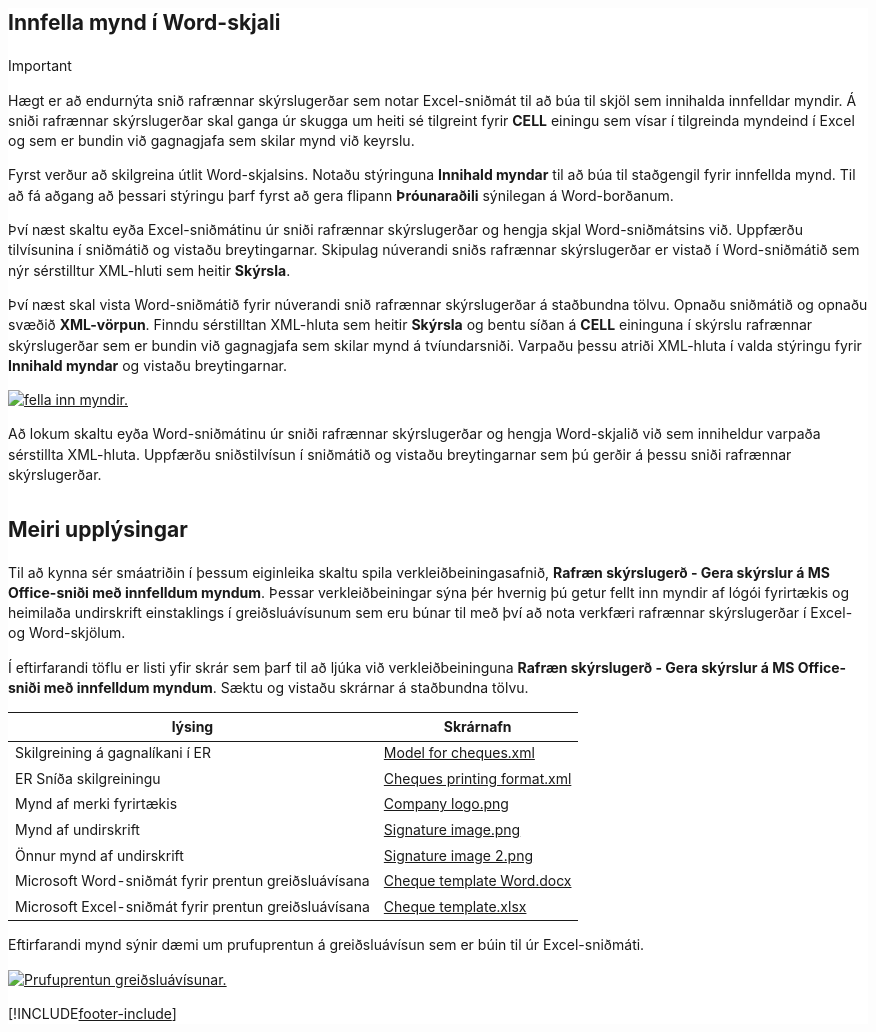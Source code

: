 ## <a name="embed-an-image-in-a-word-document"></a>Innfella mynd í Word-skjali
> [!IMPORTANT]
> Hægt er að endurnýta snið rafrænnar skýrslugerðar sem notar Excel-sniðmát til að búa til skjöl sem innihalda innfelldar myndir. Á sniði rafrænnar skýrslugerðar skal ganga úr skugga um heiti sé tilgreint fyrir **CELL** einingu sem vísar í tilgreinda myndeind í Excel og sem er bundin við gagnagjafa sem skilar mynd við keyrslu.

Fyrst verður að skilgreina útlit Word-skjalsins. Notaðu stýringuna **Innihald myndar** til að búa til staðgengil fyrir innfellda mynd. Til að fá aðgang að þessari stýringu þarf fyrst að gera flipann **Þróunaraðili** sýnilegan á Word-borðanum.

Því næst skaltu eyða Excel-sniðmátinu úr sniði rafrænnar skýrslugerðar og hengja skjal Word-sniðmátsins við. Uppfærðu tilvísunina í sniðmátið og vistaðu breytingarnar. Skipulag núverandi sniðs rafrænnar skýrslugerðar er vistað í Word-sniðmátið sem nýr sérstilltur XML-hluti sem heitir **Skýrsla**.

Því næst skal vista Word-sniðmátið fyrir núverandi snið rafrænnar skýrslugerðar á staðbundna tölvu. Opnaðu sniðmátið og opnaðu svæðið **XML-vörpun**. Finndu sérstilltan XML-hluta sem heitir **Skýrsla** og bentu síðan á **CELL** eininguna í skýrslu rafrænnar skýrslugerðar sem er bundin við gagnagjafa sem skilar mynd á tvíundarsniði. Varpaðu þessu atriði XML-hluta í valda stýringu fyrir **Innihald myndar** og vistaðu breytingarnar.

[![fella inn myndir.](./media/embed-images-shapes-01.png)](./media/embed-images-shapes-01.png)

Að lokum skaltu eyða Word-sniðmátinu úr sniði rafrænnar skýrslugerðar og hengja Word-skjalið við sem inniheldur varpaða sérstillta XML-hluta. Uppfærðu sniðstilvísun í sniðmátið og vistaðu breytingarnar sem þú gerðir á þessu sniði rafrænnar skýrslugerðar.

## <a name="more-information"></a>Meiri upplýsingar
Til að kynna sér smáatriðin í þessum eiginleika skaltu spila verkleiðbeiningasafnið, **Rafræn skýrslugerð - Gera skýrslur á MS Office-sniði með innfelldum myndum**. Þessar verkleiðbeiningar sýna þér hvernig þú getur fellt inn myndir af lógói fyrirtækis og heimilaða undirskrift einstaklings í greiðsluávísunum sem eru búnar til með því að nota verkfæri rafrænnar skýrslugerðar í Excel- og Word-skjölum.

Í eftirfarandi töflu er listi yfir skrár sem þarf til að ljúka við verkleiðbeininguna **Rafræn skýrslugerð - Gera skýrslur á MS Office-sniði með innfelldum myndum**. Sæktu og vistaðu skrárnar á staðbundna tölvu.

| lýsing                                          | Skrárnafn                   |
|------------------------------------------------------|-----------------------------|
| Skilgreining á gagnalíkani í ER                          | [Model for cheques.xml](https://download.microsoft.com/download/6/e/a/6ea166fd-1382-4fdb-8dcb-0f13379f9c8e/Modelforcheques.xml)       |
| ER Sníða skilgreiningu                              | [Cheques printing format.xml](https://download.microsoft.com/download/1/7/c/17c301e3-c4ee-4886-ae75-440fcc002c8c/Chequesprintingformat.xml) |
| Mynd af merki fyrirtækis                                   | [Company logo.png](https://download.microsoft.com/download/8/2/e/82e6bd81-caac-4e9a-bfce-1392ce7c8616/Companylogo.png)            |
| Mynd af undirskrift                                      | [Signature image.png](https://download.microsoft.com/download/5/0/9/509151b3-06fc-4870-9408-7c9a43b72771/Signatureimage.png)         |
| Önnur mynd af undirskrift                          | [Signature image 2.png](https://download.microsoft.com/download/3/0/0/30045bf1-0ff6-4215-9162-b77c2f5dcc7c/Signatureimage2.png)       |
| Microsoft Word-sniðmát fyrir prentun greiðsluávísana  | [Cheque template Word.docx](https://download.microsoft.com/download/4/4/d/44d9d255-9ad1-42fe-87db-23f319fd8e89/ChequetemplateWord.docx)   |
| Microsoft Excel-sniðmát fyrir prentun greiðsluávísana | [Cheque template.xlsx](https://download.microsoft.com/download/1/f/6/1f671963-73aa-48d5-ae69-45f21fe7dfb4/Cheque%20template.xlsx)        |

Eftirfarandi mynd sýnir dæmi um prufuprentun á greiðsluávísun sem er búin til úr Excel-sniðmáti.

[![Prufuprentun greiðsluávísunar.](./media/embed-images-shapes-02.png)](./media/embed-images-shapes-02.png)


[!INCLUDE[footer-include](../../../includes/footer-banner.md)]
